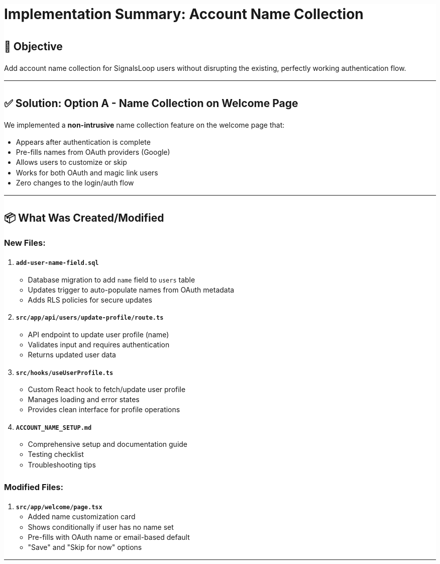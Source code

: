 # Implementation Summary: Account Name Collection

## 🎯 Objective
Add account name collection for SignalsLoop users without disrupting the existing, perfectly working authentication flow.

---

## ✅ Solution: Option A - Name Collection on Welcome Page

We implemented a **non-intrusive** name collection feature on the welcome page that:
- Appears after authentication is complete
- Pre-fills names from OAuth providers (Google)
- Allows users to customize or skip
- Works for both OAuth and magic link users
- Zero changes to the login/auth flow

---

## 📦 What Was Created/Modified

### **New Files:**

1. **`add-user-name-field.sql`**
   - Database migration to add `name` field to `users` table
   - Updates trigger to auto-populate names from OAuth metadata
   - Adds RLS policies for secure updates

2. **`src/app/api/users/update-profile/route.ts`**
   - API endpoint to update user profile (name)
   - Validates input and requires authentication
   - Returns updated user data

3. **`src/hooks/useUserProfile.ts`**
   - Custom React hook to fetch/update user profile
   - Manages loading and error states
   - Provides clean interface for profile operations

4. **`ACCOUNT_NAME_SETUP.md`**
   - Comprehensive setup and documentation guide
   - Testing checklist
   - Troubleshooting tips

### **Modified Files:**

1. **`src/app/welcome/page.tsx`**
   - Added name customization card
   - Shows conditionally if user has no name set
   - Pre-fills with OAuth name or email-based default
   - "Save" and "Skip for now" options

---